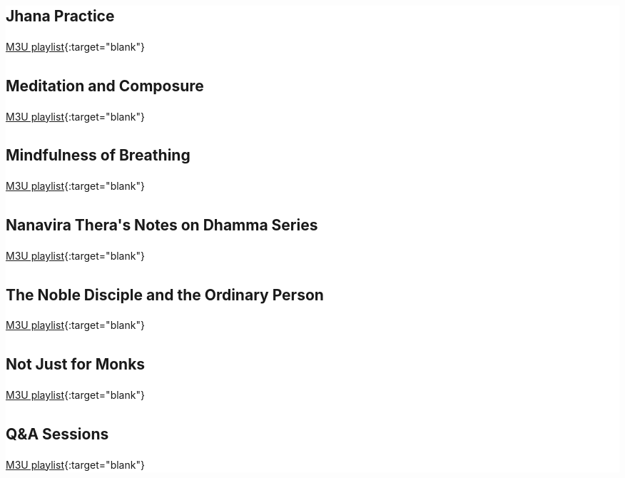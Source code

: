 ## Jhana Practice
[M3U playlist](/hillside_hermitage_archive/audio/Jhana_Practice_archive_playlist.m3u){:target="blank"}
<iframe src="https://archive.org/embed/on-jhana&playlist=1&list_height=150" width="500" height="200" frameborder="0" webkitallowfullscreen="true" mozallowfullscreen="true" allowfullscreen></iframe>

## Meditation and Composure
[M3U playlist](/hillside_hermitage_archive/audio/Meditation_and_Composure_archive_playlist.m3u){:target="blank"}
<iframe src="https://archive.org/embed/meditation-and-composure&playlist=1&list_height=150" width="500" height="200" frameborder="0" webkitallowfullscreen="true" mozallowfullscreen="true" allowfullscreen></iframe>

## Mindfulness of Breathing
[M3U playlist](/hillside_hermitage_archive/audio/Mindfulness_of_Breathing_archive_playlist.m3u){:target="blank"}
<iframe src="https://archive.org/embed/mindfulness-of-breathing&playlist=1&list_height=150" width="500" height="200" frameborder="0" webkitallowfullscreen="true" mozallowfullscreen="true" allowfullscreen></iframe>

## Nanavira Thera's Notes on Dhamma Series
[M3U playlist](/hillside_hermitage_archive/audio/Nanavira_Thera_Series_archive_playlist.m3u){:target="blank"}
<iframe src="https://archive.org/embed/on-nanavira-thera-notes-on-dhamma&playlist=1&list_height=150" width="500" height="200" frameborder="0" webkitallowfullscreen="true" mozallowfullscreen="true" allowfullscreen></iframe>

## The Noble Disciple and the Ordinary Person
[M3U playlist](/hillside_hermitage_archive/audio/The_Noble_Disciple_and_the_Ordinary_Person_archive_playlist.m3u){:target="blank"}
<iframe src="https://archive.org/embed/the-noble-disciple-and-the-ordinary-person&playlist=1&list_height=150" width="500" height="200" frameborder="0" webkitallowfullscreen="true" mozallowfullscreen="true" allowfullscreen></iframe>

## Not Just for Monks
[M3U playlist](/hillside_hermitage_archive/audio/Not_Just_for_Monks_archive_playlist.m3u){:target="blank"}
<iframe src="https://archive.org/embed/not-just-for-monks&playlist=1&list_height=150" width="500" height="200" frameborder="0" webkitallowfullscreen="true" mozallowfullscreen="true" allowfullscreen></iframe>

## Q&A Sessions
[M3U playlist](/hillside_hermitage_archive/audio/QA_Sessions_archive_playlist.m3u){:target="blank"}
<iframe src="https://archive.org/embed/qa-sessions&playlist=1&list_height=150" width="500" height="200" frameborder="0" webkitallowfullscreen="true" mozallowfullscreen="true" allowfullscreen></iframe>
